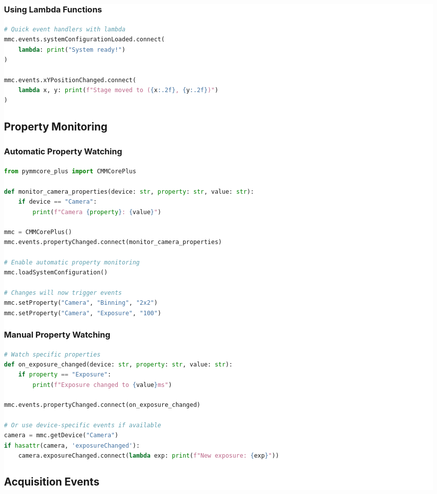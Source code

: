 ### Using Lambda Functions

```python
# Quick event handlers with lambda
mmc.events.systemConfigurationLoaded.connect(
    lambda: print("System ready!")
)

mmc.events.xYPositionChanged.connect(
    lambda x, y: print(f"Stage moved to ({x:.2f}, {y:.2f})")
)
```

## Property Monitoring

### Automatic Property Watching

```python
from pymmcore_plus import CMMCorePlus

def monitor_camera_properties(device: str, property: str, value: str):
    if device == "Camera":
        print(f"Camera {property}: {value}")

mmc = CMMCorePlus()
mmc.events.propertyChanged.connect(monitor_camera_properties)

# Enable automatic property monitoring
mmc.loadSystemConfiguration()

# Changes will now trigger events
mmc.setProperty("Camera", "Binning", "2x2")
mmc.setProperty("Camera", "Exposure", "100")
```

### Manual Property Watching

```python
# Watch specific properties
def on_exposure_changed(device: str, property: str, value: str):
    if property == "Exposure":
        print(f"Exposure changed to {value}ms")

mmc.events.propertyChanged.connect(on_exposure_changed)

# Or use device-specific events if available
camera = mmc.getDevice("Camera")
if hasattr(camera, 'exposureChanged'):
    camera.exposureChanged.connect(lambda exp: print(f"New exposure: {exp}"))
```

## Acquisition Events
